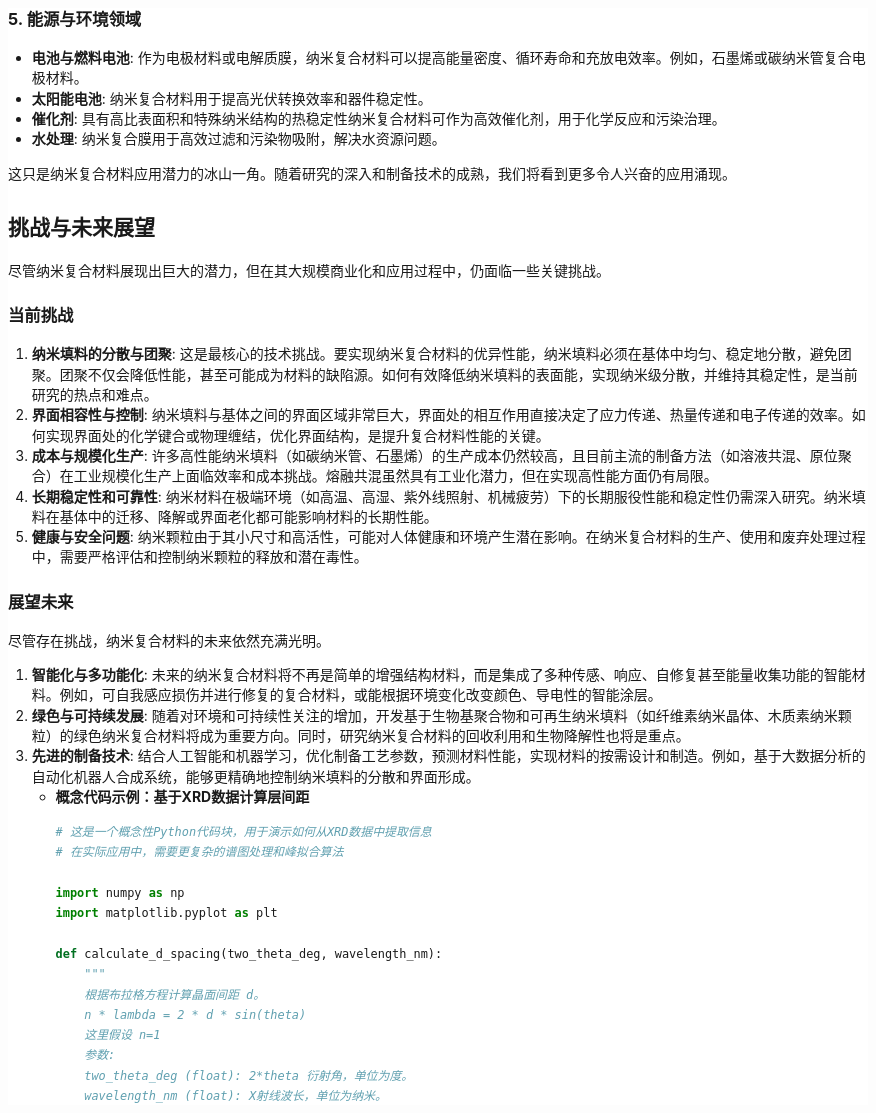 ### 5. 能源与环境领域

*   **电池与燃料电池**: 作为电极材料或电解质膜，纳米复合材料可以提高能量密度、循环寿命和充放电效率。例如，石墨烯或碳纳米管复合电极材料。
*   **太阳能电池**: 纳米复合材料用于提高光伏转换效率和器件稳定性。
*   **催化剂**: 具有高比表面积和特殊纳米结构的热稳定性纳米复合材料可作为高效催化剂，用于化学反应和污染治理。
*   **水处理**: 纳米复合膜用于高效过滤和污染物吸附，解决水资源问题。

这只是纳米复合材料应用潜力的冰山一角。随着研究的深入和制备技术的成熟，我们将看到更多令人兴奋的应用涌现。

## 挑战与未来展望

尽管纳米复合材料展现出巨大的潜力，但在其大规模商业化和应用过程中，仍面临一些关键挑战。

### 当前挑战

1.  **纳米填料的分散与团聚**: 这是最核心的技术挑战。要实现纳米复合材料的优异性能，纳米填料必须在基体中均匀、稳定地分散，避免团聚。团聚不仅会降低性能，甚至可能成为材料的缺陷源。如何有效降低纳米填料的表面能，实现纳米级分散，并维持其稳定性，是当前研究的热点和难点。
2.  **界面相容性与控制**: 纳米填料与基体之间的界面区域非常巨大，界面处的相互作用直接决定了应力传递、热量传递和电子传递的效率。如何实现界面处的化学键合或物理缠结，优化界面结构，是提升复合材料性能的关键。
3.  **成本与规模化生产**: 许多高性能纳米填料（如碳纳米管、石墨烯）的生产成本仍然较高，且目前主流的制备方法（如溶液共混、原位聚合）在工业规模化生产上面临效率和成本挑战。熔融共混虽然具有工业化潜力，但在实现高性能方面仍有局限。
4.  **长期稳定性和可靠性**: 纳米材料在极端环境（如高温、高湿、紫外线照射、机械疲劳）下的长期服役性能和稳定性仍需深入研究。纳米填料在基体中的迁移、降解或界面老化都可能影响材料的长期性能。
5.  **健康与安全问题**: 纳米颗粒由于其小尺寸和高活性，可能对人体健康和环境产生潜在影响。在纳米复合材料的生产、使用和废弃处理过程中，需要严格评估和控制纳米颗粒的释放和潜在毒性。

### 展望未来

尽管存在挑战，纳米复合材料的未来依然充满光明。

1.  **智能化与多功能化**: 未来的纳米复合材料将不再是简单的增强结构材料，而是集成了多种传感、响应、自修复甚至能量收集功能的智能材料。例如，可自我感应损伤并进行修复的复合材料，或能根据环境变化改变颜色、导电性的智能涂层。
2.  **绿色与可持续发展**: 随着对环境和可持续性关注的增加，开发基于生物基聚合物和可再生纳米填料（如纤维素纳米晶体、木质素纳米颗粒）的绿色纳米复合材料将成为重要方向。同时，研究纳米复合材料的回收利用和生物降解性也将是重点。
3.  **先进的制备技术**: 结合人工智能和机器学习，优化制备工艺参数，预测材料性能，实现材料的按需设计和制造。例如，基于大数据分析的自动化机器人合成系统，能够更精确地控制纳米填料的分散和界面形成。
    *   **概念代码示例：基于XRD数据计算层间距**
        ```python
        # 这是一个概念性Python代码块，用于演示如何从XRD数据中提取信息
        # 在实际应用中，需要更复杂的谱图处理和峰拟合算法

        import numpy as np
        import matplotlib.pyplot as plt

        def calculate_d_spacing(two_theta_deg, wavelength_nm):
            """
            根据布拉格方程计算晶面间距 d。
            n * lambda = 2 * d * sin(theta)
            这里假设 n=1
            参数:
            two_theta_deg (float): 2*theta 衍射角，单位为度。
            wavelength_nm (float): X射线波长，单位为纳米。
